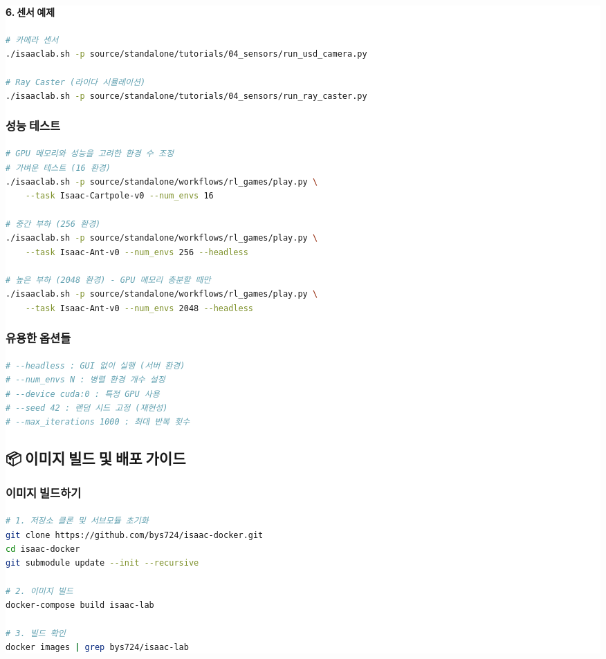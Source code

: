 #### 6. 센서 예제

```bash
# 카메라 센서
./isaaclab.sh -p source/standalone/tutorials/04_sensors/run_usd_camera.py

# Ray Caster (라이다 시뮬레이션)
./isaaclab.sh -p source/standalone/tutorials/04_sensors/run_ray_caster.py
```

### 성능 테스트

```bash
# GPU 메모리와 성능을 고려한 환경 수 조정
# 가벼운 테스트 (16 환경)
./isaaclab.sh -p source/standalone/workflows/rl_games/play.py \
    --task Isaac-Cartpole-v0 --num_envs 16

# 중간 부하 (256 환경)
./isaaclab.sh -p source/standalone/workflows/rl_games/play.py \
    --task Isaac-Ant-v0 --num_envs 256 --headless

# 높은 부하 (2048 환경) - GPU 메모리 충분할 때만
./isaaclab.sh -p source/standalone/workflows/rl_games/play.py \
    --task Isaac-Ant-v0 --num_envs 2048 --headless
```

### 유용한 옵션들

```bash
# --headless : GUI 없이 실행 (서버 환경)
# --num_envs N : 병렬 환경 개수 설정
# --device cuda:0 : 특정 GPU 사용
# --seed 42 : 랜덤 시드 고정 (재현성)
# --max_iterations 1000 : 최대 반복 횟수
```

## 📦 이미지 빌드 및 배포 가이드

### 이미지 빌드하기

```bash
# 1. 저장소 클론 및 서브모듈 초기화
git clone https://github.com/bys724/isaac-docker.git
cd isaac-docker
git submodule update --init --recursive

# 2. 이미지 빌드
docker-compose build isaac-lab

# 3. 빌드 확인
docker images | grep bys724/isaac-lab
```
